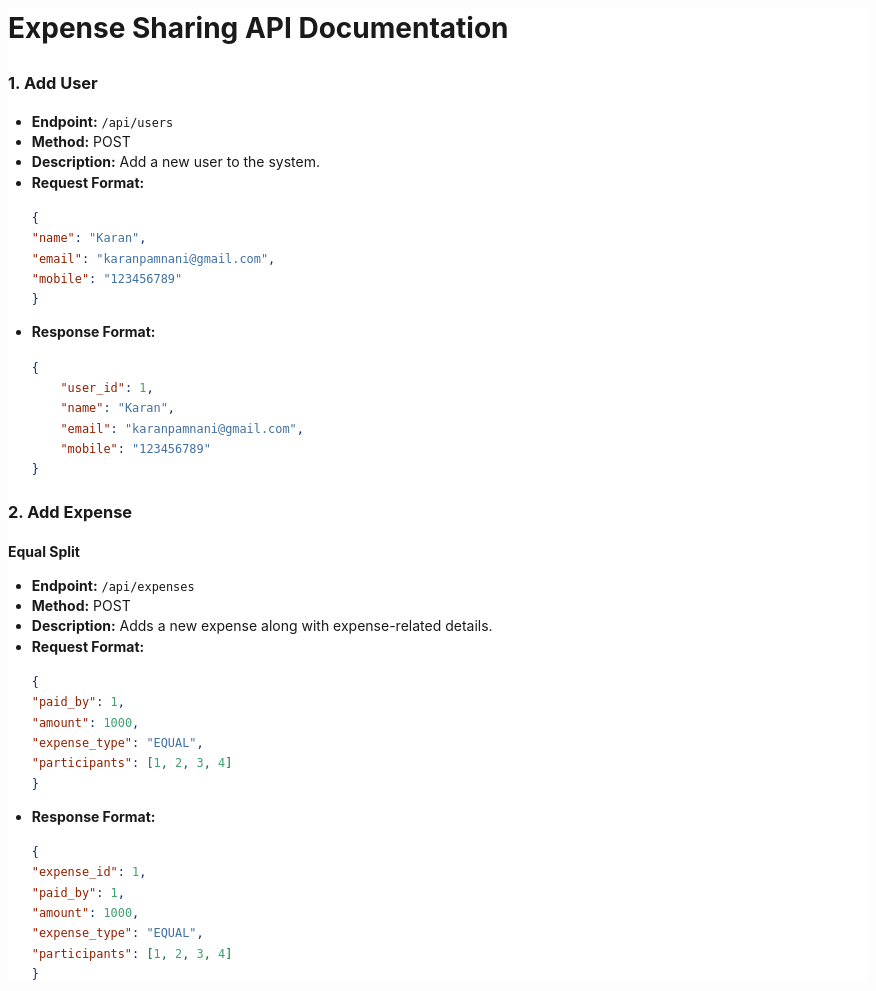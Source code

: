 # Expense Sharing API Documentation

### 1. Add User

- **Endpoint:** `/api/users`  
- **Method:** POST  
- **Description:** Add a new user to the system.  
- **Request Format:**
    ```json
    {
    "name": "Karan",
    "email": "karanpamnani@gmail.com",
    "mobile": "123456789"
    }
    ```
- **Response Format:**
    ```json
    {
        "user_id": 1,
        "name": "Karan",
        "email": "karanpamnani@gmail.com",
        "mobile": "123456789"
    }
    ```

### 2. Add Expense

**Equal Split**
- **Endpoint:** `/api/expenses`
- **Method:** POST
- **Description:** Adds a new expense along with expense-related details.
- **Request Format:**
    ```json
    {
    "paid_by": 1, 
    "amount": 1000,
    "expense_type": "EQUAL",
    "participants": [1, 2, 3, 4]
    }   
    ```
- **Response Format:**
    ```json
    {
    "expense_id": 1,
    "paid_by": 1, 
    "amount": 1000,
    "expense_type": "EQUAL",
    "participants": [1, 2, 3, 4]
    } 
    ```
